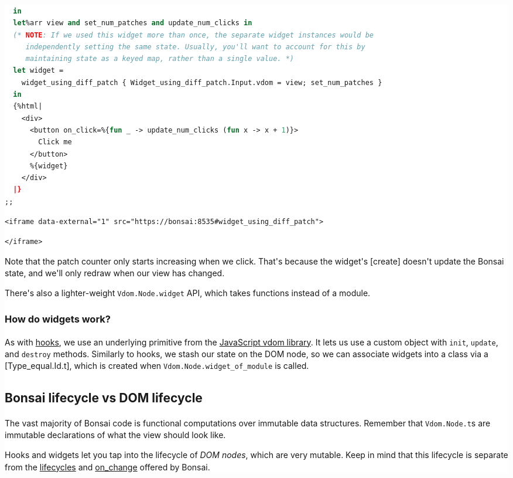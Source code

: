 ``` ocaml
  in
  let%arr view and set_num_patches and update_num_clicks in
  (* NOTE: If we used this widget more than once, the separate widget instances would be
     independently setting the same state. Usually, you'll want to account for this by
     maintaining state as a keyed map, rather than a single value. *)
  let widget =
    widget_using_diff_patch { Widget_using_diff_patch.Input.vdom = view; set_num_patches }
  in
  {%html|
    <div>
      <button on_click=%{fun _ -> update_num_clicks (fun x -> x + 1)}>
        Click me
      </button>
      %{widget}
    </div>
  |}
;;
```

```{=html}
<iframe data-external="1" src="https://bonsai:8535#widget_using_diff_patch">
```
```{=html}
</iframe>
```
Note that the patch counter only starts increasing when we click. That's
because the widget's \[create\] doesn't update the Bonsai state, and
we'll only redraw when our view has changed.

There's also a lighter-weight `Vdom.Node.widget` API, which takes
functions instead of a module.

### How do widgets work?

As with [hooks](#how-do-hooks-work), we use an underlying primitive from
the [JavaScript vdom
library](https://github.com/Matt-Esch/virtual-dom/blob/master/docs/widget.md).
It lets us use a custom object with `init`, `update`, and `destroy`
methods. Similarly to hooks, we stash our state on the DOM node, so we
can associate widgets into a class via a \[Type_equal.Id.t\], which is
created when `Vdom.Node.widget_of_module` is called.

## Bonsai lifecycle vs DOM lifecycle

The vast majority of Bonsai code is functional computations over
immutable data structures. Remember that `Vdom.Node.t`s are immutable
declarations of what the view should look like.

Hooks and widgets let you tap into the lifecycle of *DOM nodes*, which
are very mutable. Keep in mind that this lifecycle is separate from the
[lifecycles](./lifecycles.md) and
[on_change](./edge_triggered_effects.md) offered by Bonsai.
